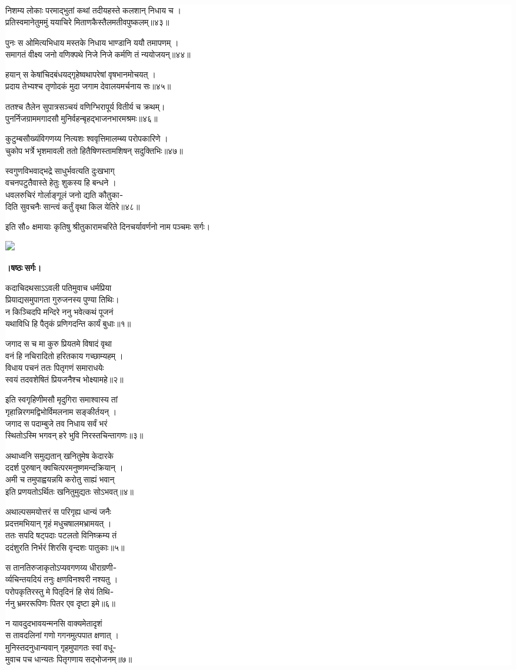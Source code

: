 निशम्य लोकाः परमाद्भुतां कथां तदीयहस्ते कलशान् निधाय च ।  
प्रतिस्वमानेतुममुं ययाचिरे मिताणकैस्तैलमतीवपुष्कलम्॥४३॥

पुनः स ओमित्यभिधाय मस्तके निधाय भाण्डानि ययौ तमापणम् ।  
समागतं वीक्ष्य जनो वणिक्पथे निजे निजे कर्मणि तं न्ययोजयन्॥४४॥

हयान् स केषांचिदबंधयद्गृहेष्वथापरेषां वृषभानमोचयत् ।  
प्रदाय तेभ्यश्च तृणोदकं मुदा जगाम देवालयमर्चनाय सः॥४५॥

ततश्च तैलेन सुपात्रसञ्चयं वणिग्भिरापूर्य वितीर्य च क्रथम्।  
पुनर्निजग्राममगादसौ मुनिर्वहन्बृहद्भाजनभारमश्रमः॥४६॥

कुटुम्बसौख्यंविगणय्य नित्यशः श्ववृत्तिमालम्ब्य परोपकारिणे ।  
चुकोप भर्त्रे भृशमावली ततो हितैषिणस्तामशिषन् सदुक्तिभिः॥४७॥

स्वगुणविभवाद्भद्रे साधुर्भवत्यति दुःखभाग्  
वचनपटुतैवास्ते हेतुः शुकस्य हि बन्धने ।  
धवलरुचिरं गोर्लाङ्गूलं जनो द्यति कौतुका-  
दिति सुवचनैः सान्त्वं कर्तुं वृथा किल येतिरे॥४८॥

इति सौ० क्षमायाः कृतिषु श्रीतुकारामचरिते दिनचर्यावर्णनो नाम पञ्चमः सर्गः।

![](../../../books_images/U-IMG-17011700180..888.png)

**।षष्ठः सर्गः।**

कदाचिदथसाऽऽवली पतिमुवाच धर्मप्रिया  
प्रियाद्यसमुपागता गुरुजनस्य पुण्या तिथिः।  
न किञ्चिदपि मन्दिरे ननु भवेत्कथं पूजनं  
यथाविधि हि पैतृकं प्रणिगदन्ति कार्यं बुधाः॥१॥

जगाद स च मा कुरु प्रियतमे विषादं वृथा  
वनं हि नचिरादितो हरितकाय गच्छाम्यहम् ।  
विधाय पचनं ततः पितृगणं समाराधयेः  
स्वयं तदवशेषितं प्रियजनैश्च भोक्ष्यामहे॥२॥

इति स्वगृहिणीमसौ मृदुगिरा समाश्वास्य तां  
गृहान्निरगमद्विभोर्विमलनाम सङ्कीर्तयन् ।  
जगाद स पदाम्बुजे तव निधाय सर्वं भरं  
स्थितोऽस्मि भगवन् हरे भुवि निरस्तचिन्तागणः॥३॥

अथाध्वनि समुद्यतान् खनितुमेष केदारके  
ददर्श पुरुषान् क्वचित्परमनुष्णमन्दक्रियान् ।  
अमी च तमुपाह्वयन्नयि करोतु साह्यं भवान्  
इति प्रणयतोऽर्थितः खनितुमुद्यतः सोऽभवत्॥४॥

अथाल्पसमयोत्तरं स परिगृह्य धान्यं जनैः  
प्रदत्तमभियान् गृहं मधुचषालमभ्रामयत् ।  
ततः सपदि षट्पदाः पटलतो विनिष्क्रम्य तं  
ददंशुरति निर्भरं शिरसि वृन्दशः पातुकाः॥५॥

स तानतिरुजाकृतोऽप्यवगणय्य धीराग्रणी-  
र्व्यचिन्तयदियं तनुः क्षणविनश्वरी नश्यतु ।  
परोपकृतिरस्तु मे पितृदिनं हि सेयं तिथि-  
र्ननु भ्रमररूपिणः पितर एव दृष्टा इमे॥६॥

न यावदुदभावयन्मनसि वाक्यमेतादृशं  
स तावदलिनां गणो गगनमुत्पपात क्षणात् ।  
मुनिस्तदनुधान्यवान् गृहमुपागतः स्वां वधू-  
मुवाच पच धान्यतः पितृगणाय सद्भोजनम्॥७॥
